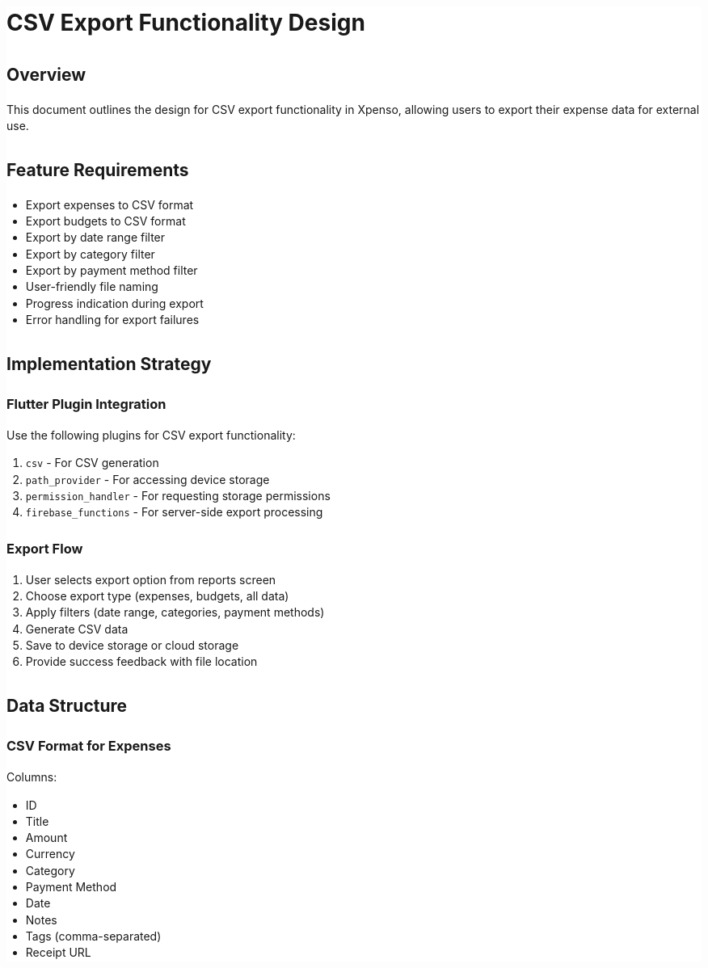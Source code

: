 # CSV Export Functionality Design

## Overview
This document outlines the design for CSV export functionality in Xpenso, allowing users to export their expense data for external use.

## Feature Requirements
- Export expenses to CSV format
- Export budgets to CSV format
- Export by date range filter
- Export by category filter
- Export by payment method filter
- User-friendly file naming
- Progress indication during export
- Error handling for export failures

## Implementation Strategy

### Flutter Plugin Integration
Use the following plugins for CSV export functionality:

1. `csv` - For CSV generation
2. `path_provider` - For accessing device storage
3. `permission_handler` - For requesting storage permissions
4. `firebase_functions` - For server-side export processing

### Export Flow
1. User selects export option from reports screen
2. Choose export type (expenses, budgets, all data)
3. Apply filters (date range, categories, payment methods)
4. Generate CSV data
5. Save to device storage or cloud storage
6. Provide success feedback with file location

## Data Structure

### CSV Format for Expenses
Columns:
- ID
- Title
- Amount
- Currency
- Category
- Payment Method
- Date
- Notes
- Tags (comma-separated)
- Receipt URL
